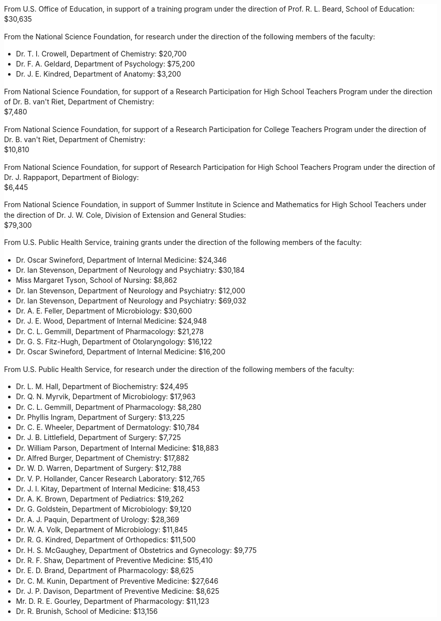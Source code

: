 From U.S. Office of Education, in support of a training program under the direction of Prof. R. L. Beard, School of Education:\
$30,635

From the National Science Foundation, for research under the direction of the following members of the faculty:

* Dr. T. I. Crowell, Department of Chemistry: $20,700
* Dr. F. A. Geldard, Department of Psychology: $75,200
* Dr. J. E. Kindred, Department of Anatomy: $3,200

From National Science Foundation, for support of a Research Participation for High School Teachers Program under the direction of Dr. B. van't Riet, Department of Chemistry:\
$7,480

From National Science Foundation, for support of a Research Participation for College Teachers Program under the direction of Dr. B. van't Riet, Department of Chemistry:\
$10,810

From National Science Foundation, for support of Research Participation for High School Teachers Program under the direction of Dr. J. Rappaport, Department of Biology:\
$6,445

From National Science Foundation, in support of Summer Institute in Science and Mathematics for High School Teachers under the direction of Dr. J. W. Cole, Division of Extension and General Studies:\
$79,300

From U.S. Public Health Service, training grants under the direction of the following members of the faculty:

* Dr. Oscar Swineford, Department of Internal Medicine: $24,346
* Dr. Ian Stevenson, Department of Neurology and Psychiatry: $30,184
* Miss Margaret Tyson, School of Nursing: $8,862
* Dr. Ian Stevenson, Department of Neurology and Psychiatry: $12,000
* Dr. Ian Stevenson, Department of Neurology and Psychiatry: $69,032
* Dr. A. E. Feller, Department of Microbiology: $30,600
* Dr. J. E. Wood, Department of Internal Medicine: $24,948
* Dr. C. L. Gemmill, Department of Pharmacology: $21,278
* Dr. G. S. Fitz-Hugh, Department of Otolaryngology: $16,122
* Dr. Oscar Swineford, Department of Internal Medicine: $16,200

From U.S. Public Health Service, for research under the direction of the following members of the faculty:

* Dr. L. M. Hall, Department of Biochemistry: $24,495
* Dr. Q. N. Myrvik, Department of Microbiology: $17,963
* Dr. C. L. Gemmill, Department of Pharmacology: $8,280
* Dr. Phyllis Ingram, Department of Surgery: $13,225
* Dr. C. E. Wheeler, Department of Dermatology: $10,784
* Dr. J. B. Littlefield, Department of Surgery: $7,725
* Dr. William Parson, Department of Internal Medicine: $18,883
* Dr. Alfred Burger, Department of Chemistry: $17,882
* Dr. W. D. Warren, Department of Surgery: $12,788
* Dr. V. P. Hollander, Cancer Research Laboratory: $12,765
* Dr. J. I. Kitay, Department of Internal Medicine: $18,453
* Dr. A. K. Brown, Department of Pediatrics: $19,262
* Dr. G. Goldstein, Department of Microbiology: $9,120
* Dr. A. J. Paquin, Department of Urology: $28,369
* Dr. W. A. Volk, Department of Microbiology: $11,845
* Dr. R. G. Kindred, Department of Orthopedics: $11,500
* Dr. H. S. McGaughey, Department of Obstetrics and Gynecology: $9,775
* Dr. R. F. Shaw, Department of Preventive Medicine: $15,410
* Dr. E. D. Brand, Department of Pharmacology: $8,625
* Dr. C. M. Kunin, Department of Preventive Medicine: $27,646
* Dr. J. P. Davison, Department of Preventive Medicine: $8,625
* Mr. D. R. E. Gourley, Department of Pharmacology: $11,123
* Dr. R. Brunish, School of Medicine: $13,156
